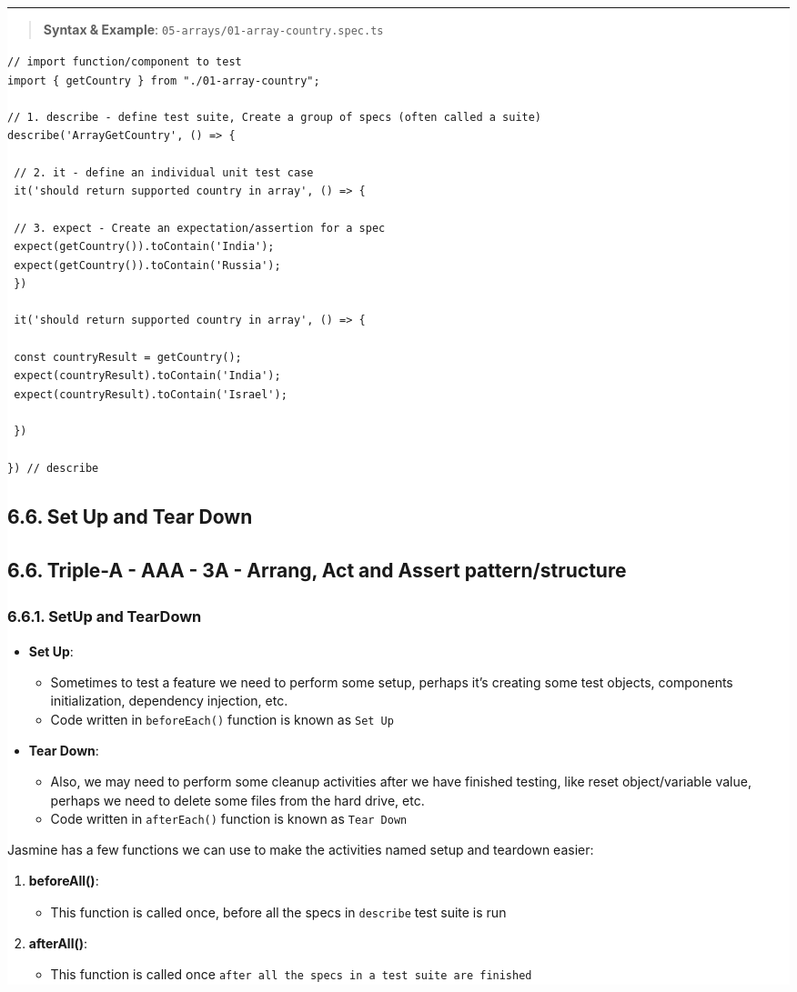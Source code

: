 <hr/>

> **Syntax & Example**: `05-arrays/01-array-country.spec.ts`

```
// import function/component to test 
import { getCountry } from "./01-array-country";

// 1. describe - define test suite, Create a group of specs (often called a suite)
describe('ArrayGetCountry', () => {

 // 2. it - define an individual unit test case
 it('should return supported country in array', () => {

 // 3. expect - Create an expectation/assertion for a spec
 expect(getCountry()).toContain('India');
 expect(getCountry()).toContain('Russia');
 })

 it('should return supported country in array', () => {

 const countryResult = getCountry();
 expect(countryResult).toContain('India');
 expect(countryResult).toContain('Israel');

 })

}) // describe
```

6.6. Set Up and Tear Down
---------------------
6.6. Triple-A - AAA - 3A - Arrang, Act and Assert pattern/structure
---------------------

### 6.6.1. SetUp and TearDown

- **Set Up**: 
  - Sometimes to test a feature we need to perform some setup, perhaps it’s creating some test objects, components initialization, dependency injection, etc.
  - Code written in `beforeEach()` function is known as `Set Up`

- **Tear Down**: 
  - Also, we may need to perform some cleanup activities after we have finished testing, like reset object/variable value, perhaps we need to delete some files from the hard drive, etc.
  - Code written in `afterEach()` function is known as `Tear Down`

Jasmine has a few functions we can use to make the activities named setup and teardown easier:

1. **beforeAll()**:
    - This function is called once, before all the specs in `describe` test suite is run

2. **afterAll()**:
    - This function is called once `after all the specs in a test suite are finished`
